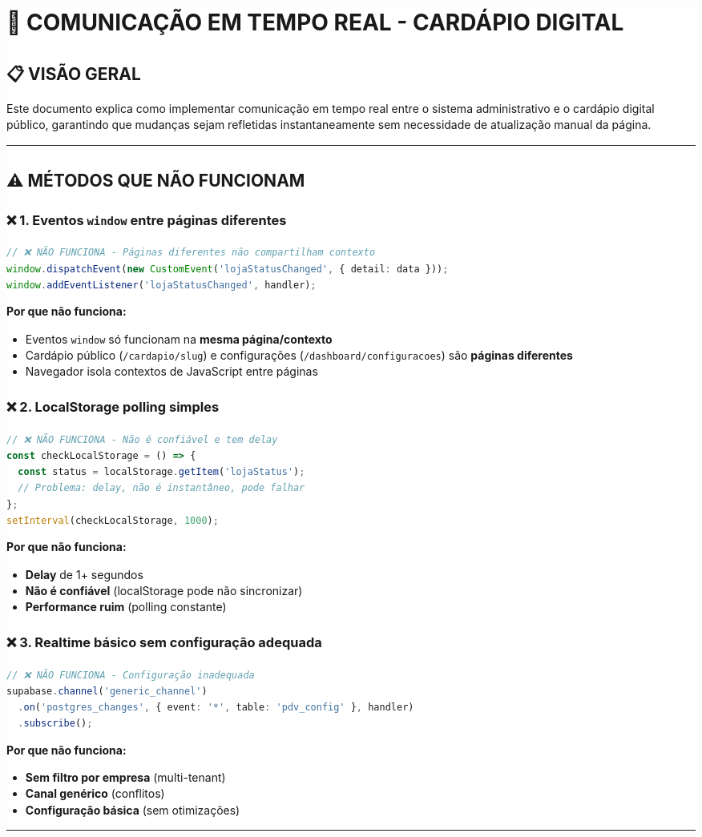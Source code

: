 # 🚀 COMUNICAÇÃO EM TEMPO REAL - CARDÁPIO DIGITAL

## 📋 **VISÃO GERAL**

Este documento explica como implementar comunicação em tempo real entre o sistema administrativo e o cardápio digital público, garantindo que mudanças sejam refletidas instantaneamente sem necessidade de atualização manual da página.

---

## ⚠️ **MÉTODOS QUE NÃO FUNCIONAM**

### **❌ 1. Eventos `window` entre páginas diferentes**
```typescript
// ❌ NÃO FUNCIONA - Páginas diferentes não compartilham contexto
window.dispatchEvent(new CustomEvent('lojaStatusChanged', { detail: data }));
window.addEventListener('lojaStatusChanged', handler);
```

**Por que não funciona:**
- Eventos `window` só funcionam na **mesma página/contexto**
- Cardápio público (`/cardapio/slug`) e configurações (`/dashboard/configuracoes`) são **páginas diferentes**
- Navegador isola contextos de JavaScript entre páginas

### **❌ 2. LocalStorage polling simples**
```typescript
// ❌ NÃO FUNCIONA - Não é confiável e tem delay
const checkLocalStorage = () => {
  const status = localStorage.getItem('lojaStatus');
  // Problema: delay, não é instantâneo, pode falhar
};
setInterval(checkLocalStorage, 1000);
```

**Por que não funciona:**
- **Delay** de 1+ segundos
- **Não é confiável** (localStorage pode não sincronizar)
- **Performance ruim** (polling constante)

### **❌ 3. Realtime básico sem configuração adequada**
```typescript
// ❌ NÃO FUNCIONA - Configuração inadequada
supabase.channel('generic_channel')
  .on('postgres_changes', { event: '*', table: 'pdv_config' }, handler)
  .subscribe();
```

**Por que não funciona:**
- **Sem filtro por empresa** (multi-tenant)
- **Canal genérico** (conflitos)
- **Configuração básica** (sem otimizações)

---
